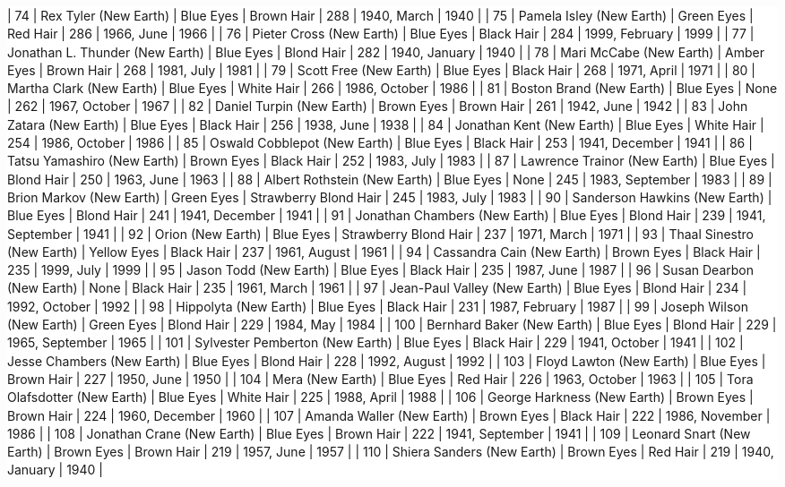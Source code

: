 | 74 | Rex Tyler (New Earth) | Blue Eyes | Brown Hair | 288 | 1940, March | 1940 |
| 75 | Pamela Isley (New Earth) | Green Eyes | Red Hair | 286 | 1966, June | 1966 |
| 76 | Pieter Cross (New Earth) | Blue Eyes | Black Hair | 284 | 1999, February | 1999 |
| 77 | Jonathan L. Thunder (New Earth) | Blue Eyes | Blond Hair | 282 | 1940, January | 1940 |
| 78 | Mari McCabe (New Earth) | Amber Eyes | Brown Hair | 268 | 1981, July | 1981 |
| 79 | Scott Free (New Earth) | Blue Eyes | Black Hair | 268 | 1971, April | 1971 |
| 80 | Martha Clark (New Earth) | Blue Eyes | White Hair | 266 | 1986, October | 1986 |
| 81 | Boston Brand (New Earth) | Blue Eyes | None | 262 | 1967, October | 1967 |
| 82 | Daniel Turpin (New Earth) | Brown Eyes | Brown Hair | 261 | 1942, June | 1942 |
| 83 | John Zatara (New Earth) | Blue Eyes | Black Hair | 256 | 1938, June | 1938 |
| 84 | Jonathan Kent (New Earth) | Blue Eyes | White Hair | 254 | 1986, October | 1986 |
| 85 | Oswald Cobblepot (New Earth) | Blue Eyes | Black Hair | 253 | 1941, December | 1941 |
| 86 | Tatsu Yamashiro (New Earth) | Brown Eyes | Black Hair | 252 | 1983, July | 1983 |
| 87 | Lawrence Trainor (New Earth) | Blue Eyes | Blond Hair | 250 | 1963, June | 1963 |
| 88 | Albert Rothstein (New Earth) | Blue Eyes | None | 245 | 1983, September | 1983 |
| 89 | Brion Markov (New Earth) | Green Eyes | Strawberry Blond Hair | 245 | 1983, July | 1983 |
| 90 | Sanderson Hawkins (New Earth) | Blue Eyes | Blond Hair | 241 | 1941, December | 1941 |
| 91 | Jonathan Chambers (New Earth) | Blue Eyes | Blond Hair | 239 | 1941, September | 1941 |
| 92 | Orion (New Earth) | Blue Eyes | Strawberry Blond Hair | 237 | 1971, March | 1971 |
| 93 | Thaal Sinestro (New Earth) | Yellow Eyes | Black Hair | 237 | 1961, August | 1961 |
| 94 | Cassandra Cain (New Earth) | Brown Eyes | Black Hair | 235 | 1999, July | 1999 |
| 95 | Jason Todd (New Earth) | Blue Eyes | Black Hair | 235 | 1987, June | 1987 |
| 96 | Susan Dearbon (New Earth) | None | Black Hair | 235 | 1961, March | 1961 |
| 97 | Jean-Paul Valley (New Earth) | Blue Eyes | Blond Hair | 234 | 1992, October | 1992 |
| 98 | Hippolyta (New Earth) | Blue Eyes | Black Hair | 231 | 1987, February | 1987 |
| 99 | Joseph Wilson (New Earth) | Green Eyes | Blond Hair | 229 | 1984, May | 1984 |
| 100 | Bernhard Baker (New Earth) | Blue Eyes | Blond Hair | 229 | 1965, September | 1965 |
| 101 | Sylvester Pemberton (New Earth) | Blue Eyes | Black Hair | 229 | 1941, October | 1941 |
| 102 | Jesse Chambers (New Earth) | Blue Eyes | Blond Hair | 228 | 1992, August | 1992 |
| 103 | Floyd Lawton (New Earth) | Blue Eyes | Brown Hair | 227 | 1950, June | 1950 |
| 104 | Mera (New Earth) | Blue Eyes | Red Hair | 226 | 1963, October | 1963 |
| 105 | Tora Olafsdotter (New Earth) | Blue Eyes | White Hair | 225 | 1988, April | 1988 |
| 106 | George Harkness (New Earth) | Brown Eyes | Brown Hair | 224 | 1960, December | 1960 |
| 107 | Amanda Waller (New Earth) | Brown Eyes | Black Hair | 222 | 1986, November | 1986 |
| 108 | Jonathan Crane (New Earth) | Blue Eyes | Brown Hair | 222 | 1941, September | 1941 |
| 109 | Leonard Snart (New Earth) | Brown Eyes | Brown Hair | 219 | 1957, June | 1957 |
| 110 | Shiera Sanders (New Earth) | Brown Eyes | Red Hair | 219 | 1940, January | 1940 |